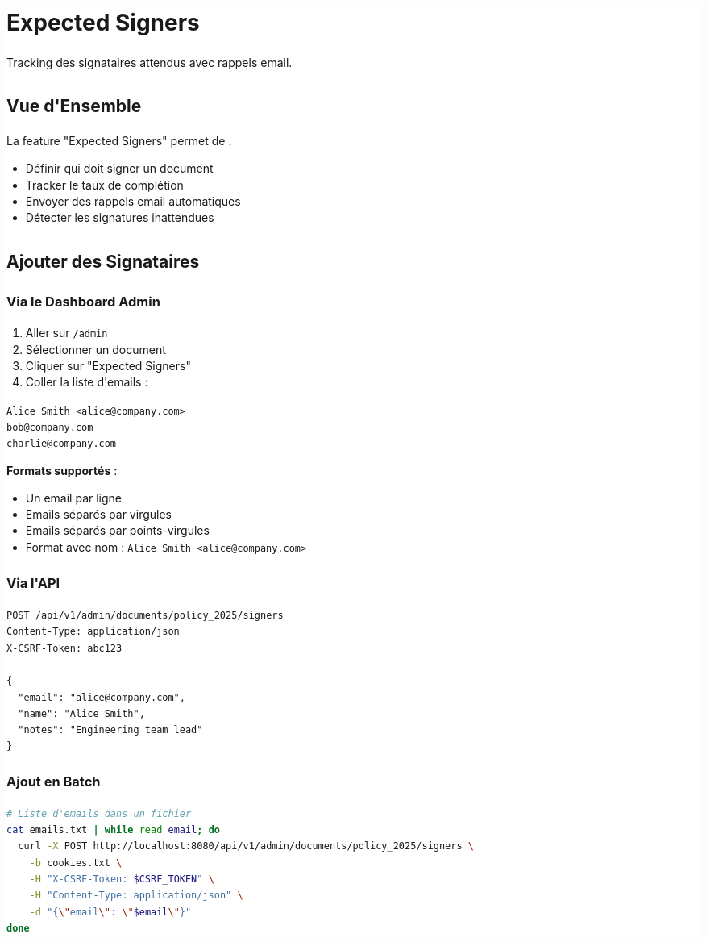 # Expected Signers

Tracking des signataires attendus avec rappels email.

## Vue d'Ensemble

La feature "Expected Signers" permet de :
- Définir qui doit signer un document
- Tracker le taux de complétion
- Envoyer des rappels email automatiques
- Détecter les signatures inattendues

## Ajouter des Signataires

### Via le Dashboard Admin

1. Aller sur `/admin`
2. Sélectionner un document
3. Cliquer sur "Expected Signers"
4. Coller la liste d'emails :

```
Alice Smith <alice@company.com>
bob@company.com
charlie@company.com
```

**Formats supportés** :
- Un email par ligne
- Emails séparés par virgules
- Emails séparés par points-virgules
- Format avec nom : `Alice Smith <alice@company.com>`

### Via l'API

```http
POST /api/v1/admin/documents/policy_2025/signers
Content-Type: application/json
X-CSRF-Token: abc123

{
  "email": "alice@company.com",
  "name": "Alice Smith",
  "notes": "Engineering team lead"
}
```

### Ajout en Batch

```bash
# Liste d'emails dans un fichier
cat emails.txt | while read email; do
  curl -X POST http://localhost:8080/api/v1/admin/documents/policy_2025/signers \
    -b cookies.txt \
    -H "X-CSRF-Token: $CSRF_TOKEN" \
    -H "Content-Type: application/json" \
    -d "{\"email\": \"$email\"}"
done
```
